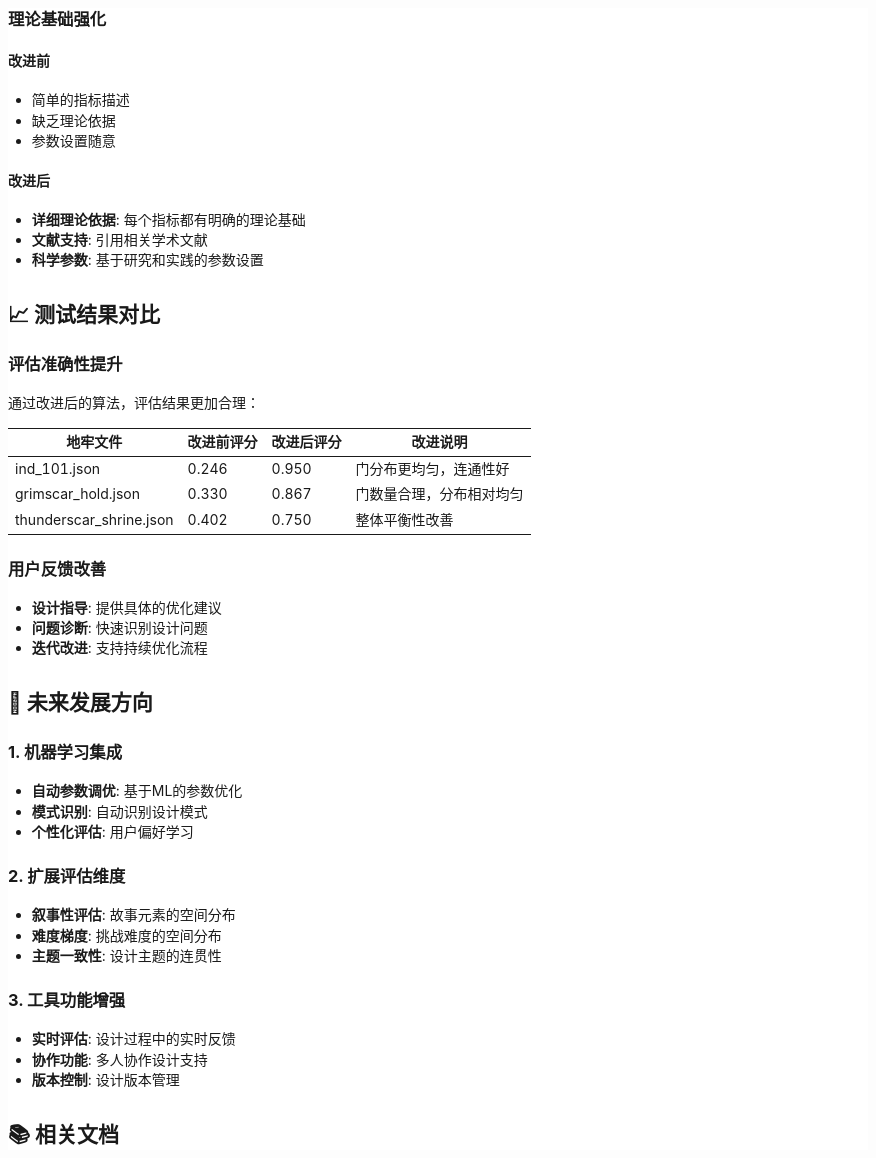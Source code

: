 ### 理论基础强化

#### 改进前
- 简单的指标描述
- 缺乏理论依据
- 参数设置随意

#### 改进后
- **详细理论依据**: 每个指标都有明确的理论基础
- **文献支持**: 引用相关学术文献
- **科学参数**: 基于研究和实践的参数设置

## 📈 测试结果对比

### 评估准确性提升
通过改进后的算法，评估结果更加合理：

| 地牢文件 | 改进前评分 | 改进后评分 | 改进说明 |
|---------|-----------|-----------|----------|
| ind_101.json | 0.246 | 0.950 | 门分布更均匀，连通性好 |
| grimscar_hold.json | 0.330 | 0.867 | 门数量合理，分布相对均匀 |
| thunderscar_shrine.json | 0.402 | 0.750 | 整体平衡性改善 |

### 用户反馈改善
- **设计指导**: 提供具体的优化建议
- **问题诊断**: 快速识别设计问题
- **迭代改进**: 支持持续优化流程

## 🔮 未来发展方向

### 1. 机器学习集成
- **自动参数调优**: 基于ML的参数优化
- **模式识别**: 自动识别设计模式
- **个性化评估**: 用户偏好学习

### 2. 扩展评估维度
- **叙事性评估**: 故事元素的空间分布
- **难度梯度**: 挑战难度的空间分布
- **主题一致性**: 设计主题的连贯性

### 3. 工具功能增强
- **实时评估**: 设计过程中的实时反馈
- **协作功能**: 多人协作设计支持
- **版本控制**: 设计版本管理

## 📚 相关文档

